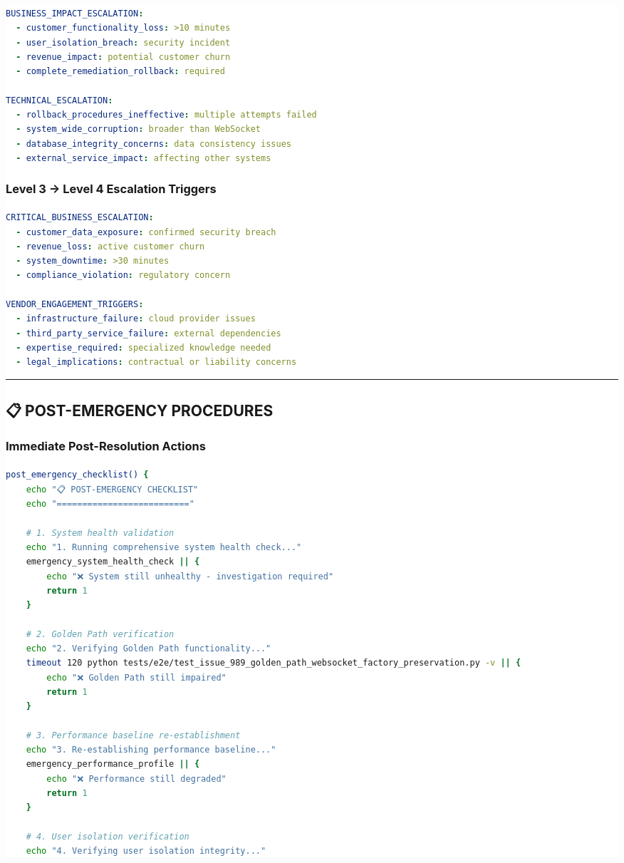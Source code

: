 ```yaml
BUSINESS_IMPACT_ESCALATION:
  - customer_functionality_loss: >10 minutes
  - user_isolation_breach: security incident
  - revenue_impact: potential customer churn
  - complete_remediation_rollback: required

TECHNICAL_ESCALATION:
  - rollback_procedures_ineffective: multiple attempts failed
  - system_wide_corruption: broader than WebSocket
  - database_integrity_concerns: data consistency issues
  - external_service_impact: affecting other systems
```

### Level 3 → Level 4 Escalation Triggers

```yaml
CRITICAL_BUSINESS_ESCALATION:
  - customer_data_exposure: confirmed security breach
  - revenue_loss: active customer churn
  - system_downtime: >30 minutes
  - compliance_violation: regulatory concern

VENDOR_ENGAGEMENT_TRIGGERS:
  - infrastructure_failure: cloud provider issues
  - third_party_service_failure: external dependencies
  - expertise_required: specialized knowledge needed
  - legal_implications: contractual or liability concerns
```

---

## 📋 POST-EMERGENCY PROCEDURES

### Immediate Post-Resolution Actions

```bash
post_emergency_checklist() {
    echo "📋 POST-EMERGENCY CHECKLIST"
    echo "=========================="

    # 1. System health validation
    echo "1. Running comprehensive system health check..."
    emergency_system_health_check || {
        echo "❌ System still unhealthy - investigation required"
        return 1
    }

    # 2. Golden Path verification
    echo "2. Verifying Golden Path functionality..."
    timeout 120 python tests/e2e/test_issue_989_golden_path_websocket_factory_preservation.py -v || {
        echo "❌ Golden Path still impaired"
        return 1
    }

    # 3. Performance baseline re-establishment
    echo "3. Re-establishing performance baseline..."
    emergency_performance_profile || {
        echo "❌ Performance still degraded"
        return 1
    }

    # 4. User isolation verification
    echo "4. Verifying user isolation integrity..."
```
